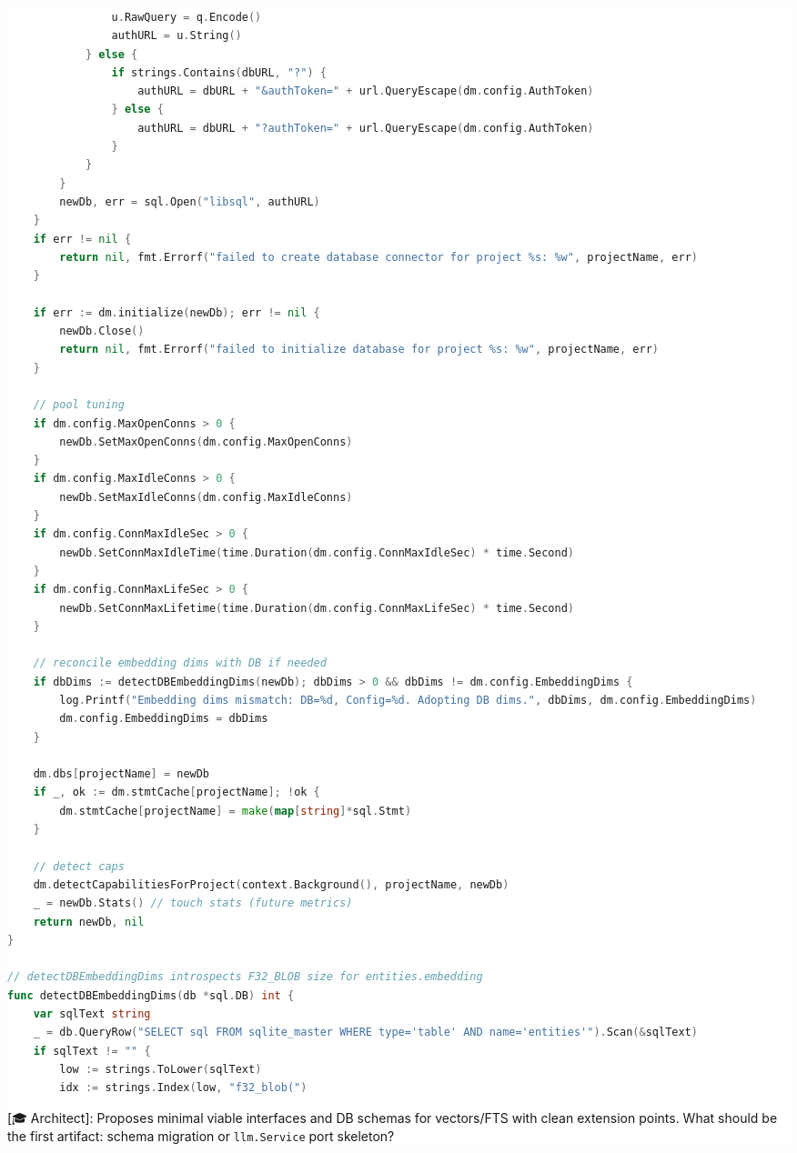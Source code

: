 ```go
				u.RawQuery = q.Encode()
				authURL = u.String()
			} else {
				if strings.Contains(dbURL, "?") {
					authURL = dbURL + "&authToken=" + url.QueryEscape(dm.config.AuthToken)
				} else {
					authURL = dbURL + "?authToken=" + url.QueryEscape(dm.config.AuthToken)
				}
			}
		}
		newDb, err = sql.Open("libsql", authURL)
	}
	if err != nil {
		return nil, fmt.Errorf("failed to create database connector for project %s: %w", projectName, err)
	}

	if err := dm.initialize(newDb); err != nil {
		newDb.Close()
		return nil, fmt.Errorf("failed to initialize database for project %s: %w", projectName, err)
	}

	// pool tuning
	if dm.config.MaxOpenConns > 0 {
		newDb.SetMaxOpenConns(dm.config.MaxOpenConns)
	}
	if dm.config.MaxIdleConns > 0 {
		newDb.SetMaxIdleConns(dm.config.MaxIdleConns)
	}
	if dm.config.ConnMaxIdleSec > 0 {
		newDb.SetConnMaxIdleTime(time.Duration(dm.config.ConnMaxIdleSec) * time.Second)
	}
	if dm.config.ConnMaxLifeSec > 0 {
		newDb.SetConnMaxLifetime(time.Duration(dm.config.ConnMaxLifeSec) * time.Second)
	}

	// reconcile embedding dims with DB if needed
	if dbDims := detectDBEmbeddingDims(newDb); dbDims > 0 && dbDims != dm.config.EmbeddingDims {
		log.Printf("Embedding dims mismatch: DB=%d, Config=%d. Adopting DB dims.", dbDims, dm.config.EmbeddingDims)
		dm.config.EmbeddingDims = dbDims
	}

	dm.dbs[projectName] = newDb
	if _, ok := dm.stmtCache[projectName]; !ok {
		dm.stmtCache[projectName] = make(map[string]*sql.Stmt)
	}

	// detect caps
	dm.detectCapabilitiesForProject(context.Background(), projectName, newDb)
	_ = newDb.Stats() // touch stats (future metrics)
	return newDb, nil
}

// detectDBEmbeddingDims introspects F32_BLOB size for entities.embedding
func detectDBEmbeddingDims(db *sql.DB) int {
	var sqlText string
	_ = db.QueryRow("SELECT sql FROM sqlite_master WHERE type='table' AND name='entities'").Scan(&sqlText)
	if sqlText != "" {
		low := strings.ToLower(sqlText)
		idx := strings.Index(low, "f32_blob(")
```

[🎓 Architect]: Proposes minimal viable interfaces and DB schemas for vectors/FTS with clean extension points. What should be the first artifact: schema migration or `llm.Service` port skeleton?